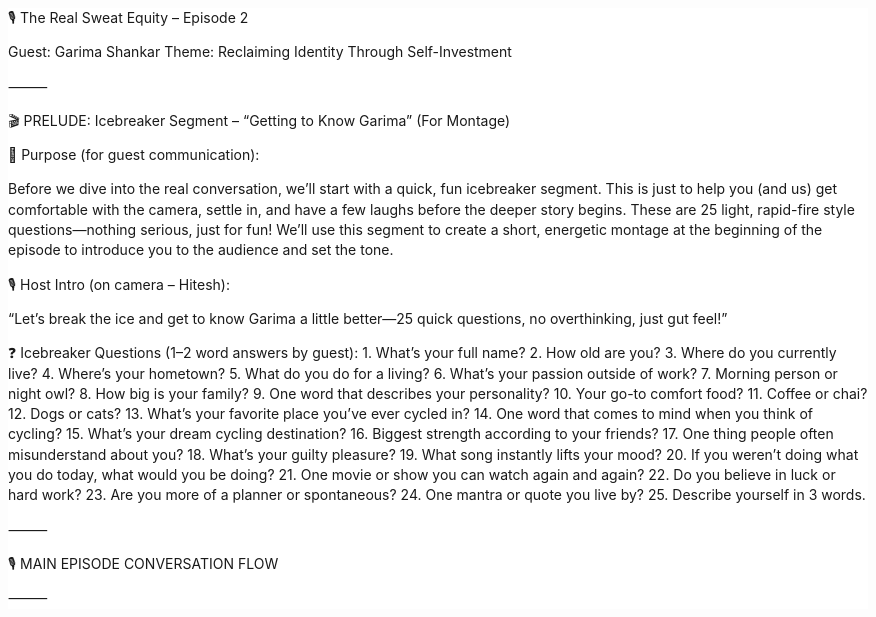 🎙️ The Real Sweat Equity – Episode 2

Guest: Garima Shankar
Theme: Reclaiming Identity Through Self-Investment

⸻

🎬 PRELUDE: Icebreaker Segment – “Getting to Know Garima” (For Montage)

🎯 Purpose (for guest communication):

Before we dive into the real conversation, we’ll start with a quick, fun icebreaker segment. This is just to help you (and us) get comfortable with the camera, settle in, and have a few laughs before the deeper story begins. These are 25 light, rapid-fire style questions—nothing serious, just for fun!
We’ll use this segment to create a short, energetic montage at the beginning of the episode to introduce you to the audience and set the tone.

🎙️ Host Intro (on camera – Hitesh):

“Let’s break the ice and get to know Garima a little better—25 quick questions, no overthinking, just gut feel!”

❓ Icebreaker Questions (1–2 word answers by guest):
	1.	What’s your full name?
	2.	How old are you?
	3.	Where do you currently live?
	4.	Where’s your hometown?
	5.	What do you do for a living?
	6.	What’s your passion outside of work?
	7.	Morning person or night owl?
	8.	How big is your family?
	9.	One word that describes your personality?
	10.	Your go-to comfort food?
	11.	Coffee or chai?
	12.	Dogs or cats?
	13.	What’s your favorite place you’ve ever cycled in?
	14.	One word that comes to mind when you think of cycling?
	15.	What’s your dream cycling destination?
	16.	Biggest strength according to your friends?
	17.	One thing people often misunderstand about you?
	18.	What’s your guilty pleasure?
	19.	What song instantly lifts your mood?
	20.	If you weren’t doing what you do today, what would you be doing?
	21.	One movie or show you can watch again and again?
	22.	Do you believe in luck or hard work?
	23.	Are you more of a planner or spontaneous?
	24.	One mantra or quote you live by?
	25.	Describe yourself in 3 words.

⸻

🎙️ MAIN EPISODE CONVERSATION FLOW

⸻
